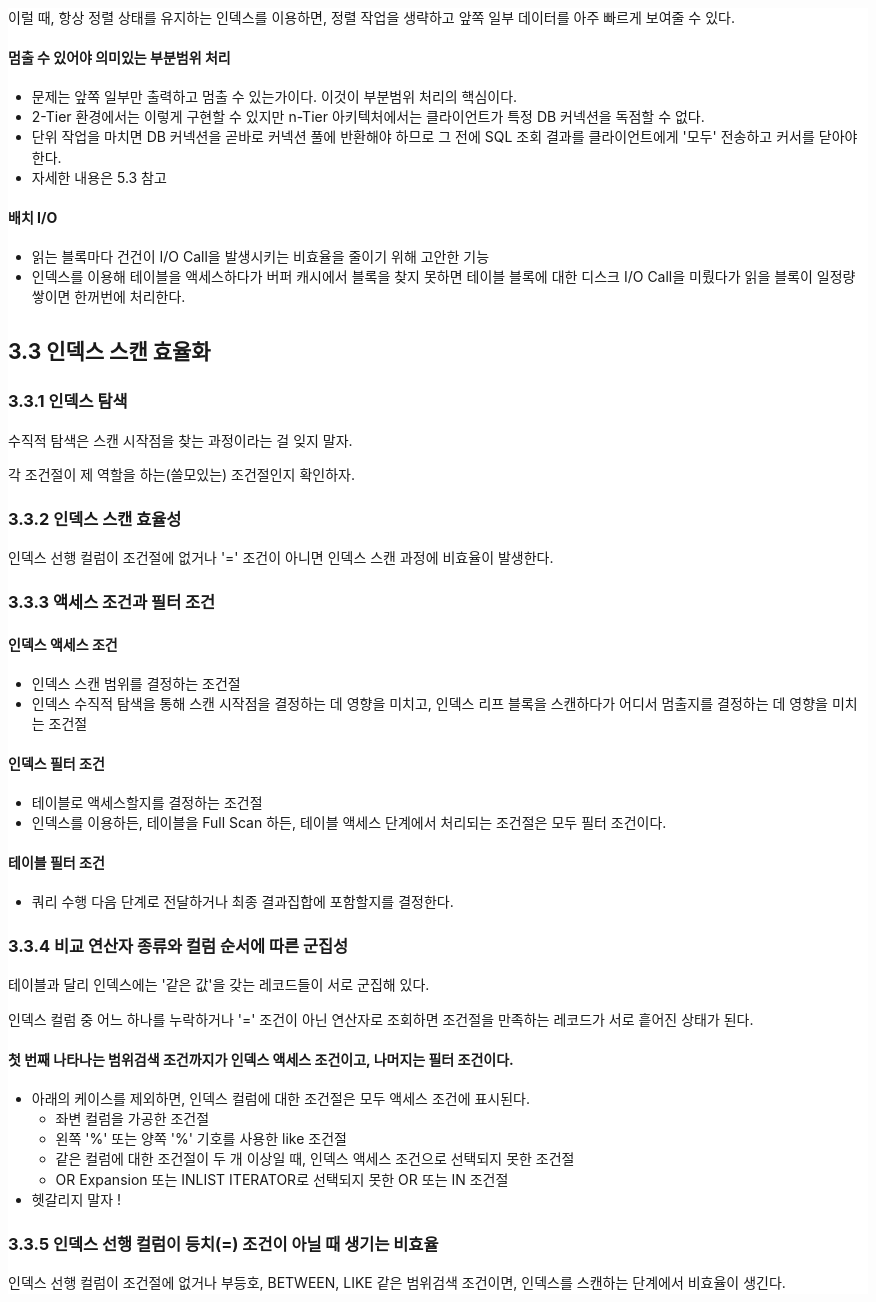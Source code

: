 이럴 때, 항상 정렬 상태를 유지하는 인덱스를 이용하면, 정렬 작업을 생략하고 앞쪽 일부 데이터를 아주 빠르게 보여줄 수 있다.

#### 멈출 수 있어야 의미있는 부분범위 처리
- 문제는 앞쪽 일부만 출력하고 멈출 수 있는가이다. 이것이 부분범위 처리의 핵심이다.
- 2-Tier 환경에서는 이렇게 구현할 수 있지만 n-Tier 아키텍처에서는 클라이언트가 특정 DB 커넥션을 독점할 수 없다. 
- 단위 작업을 마치면 DB 커넥션을 곧바로 커넥션 풀에 반환해야 하므로 그 전에 SQL 조회 결과를 클라이언트에게 '모두' 전송하고 커서를 닫아야 한다.
- 자세한 내용은 5.3 참고

#### 배치 I/O
- 읽는 블록마다 건건이 I/O Call을 발생시키는 비효율을 줄이기 위해 고안한 기능
- 인덱스를 이용해 테이블을 액세스하다가 버퍼 캐시에서 블록을 찾지 못하면 테이블 블록에 대한 디스크 I/O Call을 미뤘다가 읽을 블록이 일정량 쌓이면 한꺼번에 처리한다.

## 3.3 인덱스 스캔 효율화 

### 3.3.1 인덱스 탐색
수직적 탐색은 스캔 시작점을 찾는 과정이라는 걸 잊지 말자.

각 조건절이 제 역할을 하는(쓸모있는) 조건절인지 확인하자.


### 3.3.2 인덱스 스캔 효율성
인덱스 선행 컬럼이 조건절에 없거나 '=' 조건이 아니면 인덱스 스캔 과정에 비효율이 발생한다.

### 3.3.3 액세스 조건과 필터 조건

#### 인덱스 액세스 조건
- 인덱스 스캔 범위를 결정하는 조건절
- 인덱스 수직적 탐색을 통해 스캔 시작점을 결정하는 데 영향을 미치고, 인덱스 리프 블록을 스캔하다가 어디서 멈출지를 결정하는 데 영향을 미치는 조건절

#### 인덱스 필터 조건
- 테이블로 액세스할지를 결정하는 조건절
- 인덱스를 이용하든, 테이블을 Full Scan 하든, 테이블 액세스 단계에서 처리되는 조건절은 모두 필터 조건이다.

#### 테이블 필터 조건
- 쿼리 수행 다음 단계로 전달하거나 최종 결과집합에 포함할지를 결정한다.

### 3.3.4 비교 연산자 종류와 컬럼 순서에 따른 군집성
테이블과 달리 인덱스에는 '같은 값'을 갖는 레코드들이 서로 군집해 있다. 

인덱스 컬럼 중 어느 하나를 누락하거나 '=' 조건이 아닌 연산자로 조회하면 조건절을 만족하는 레코드가 서로 흩어진 상태가 된다.

#### 첫 번째 나타나는 범위검색 조건까지가 인덱스 액세스 조건이고, 나머지는 필터 조건이다.
- 아래의 케이스를 제외하면, 인덱스 컬럼에 대한 조건절은 모두 액세스 조건에 표시된다.
  - 좌변 컬럼을 가공한 조건절
  - 왼쪽 '%' 또는 양쪽 '%' 기호를 사용한 like 조건절
  - 같은 컬럼에 대한 조건절이 두 개 이상일 때, 인덱스 액세스 조건으로 선택되지 못한 조건절
  - OR Expansion 또는 INLIST ITERATOR로 선택되지 못한 OR 또는 IN 조건절
- 헷갈리지 말자 !

### 3.3.5 인덱스 선행 컬럼이 등치(=) 조건이 아닐 때 생기는 비효율
인덱스 선행 컬럼이 조건절에 없거나 부등호, BETWEEN, LIKE 같은 범위검색 조건이면, 인덱스를 스캔하는 단계에서 비효율이 생긴다.

